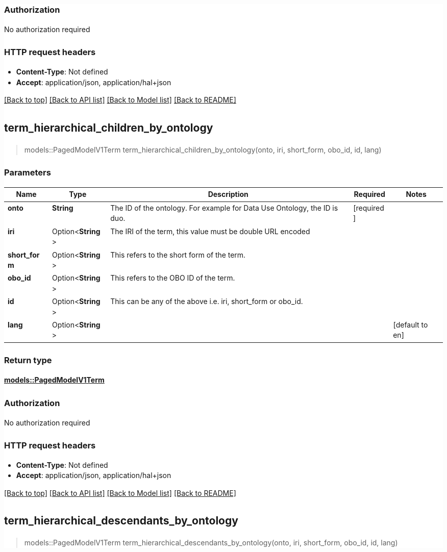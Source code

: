 ### Authorization

No authorization required

### HTTP request headers

- **Content-Type**: Not defined
- **Accept**: application/json, application/hal+json

[[Back to top]](#) [[Back to API list]](../README.md#documentation-for-api-endpoints) [[Back to Model list]](../README.md#documentation-for-models) [[Back to README]](../README.md)


## term_hierarchical_children_by_ontology

> models::PagedModelV1Term term_hierarchical_children_by_ontology(onto, iri, short_form, obo_id, id, lang)


### Parameters


Name | Type | Description  | Required | Notes
------------- | ------------- | ------------- | ------------- | -------------
**onto** | **String** | The ID of the ontology. For example for Data Use Ontology, the ID is duo. | [required] |
**iri** | Option<**String**> | The IRI of the term, this value must be double URL encoded |  |
**short_form** | Option<**String**> | This refers to the short form of the term. |  |
**obo_id** | Option<**String**> | This refers to the OBO ID of the term. |  |
**id** | Option<**String**> | This can be any of the above i.e. iri, short_form or obo_id. |  |
**lang** | Option<**String**> |  |  |[default to en]

### Return type

[**models::PagedModelV1Term**](PagedModelV1Term.md)

### Authorization

No authorization required

### HTTP request headers

- **Content-Type**: Not defined
- **Accept**: application/json, application/hal+json

[[Back to top]](#) [[Back to API list]](../README.md#documentation-for-api-endpoints) [[Back to Model list]](../README.md#documentation-for-models) [[Back to README]](../README.md)


## term_hierarchical_descendants_by_ontology

> models::PagedModelV1Term term_hierarchical_descendants_by_ontology(onto, iri, short_form, obo_id, id, lang)


